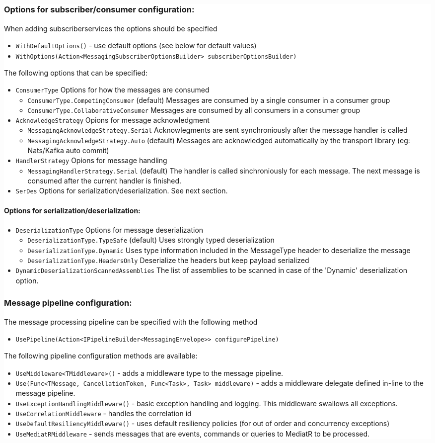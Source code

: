 ###  Options for subscriber/consumer configuration:
When adding subscriberservices the options should be specified
- `WithDefaultOptions()` - use default options (see below for default values)
- `WithOptions(Action<MessagingSubscriberOptionsBuilder> subscriberOptionsBuilder)`

The following options that can be specified:
- `ConsumerType` Options for how the messages are consumed
  - `ConsumerType.CompetingConsumer` (default) Messages are consumed by a single consumer in a consumer group
  - `ConsumerType.CollaborativeConsumer` Messages are consumed by all consumers in a consumer group
- `AcknowledgeStrategy` Opions for message acknowledgment
  - `MessagingAcknowledgeStrategy.Serial` Acknowlegments are sent synchroniously after the message handler is called
  - `MessagingAcknowledgeStrategy.Auto` (default) Messages are acknowledged automatically by the transport library (eg: Nats/Kafka auto commit)
- `HandlerStrategy` Opions for message handling
  - `MessagingHandlerStrategy.Serial` (default) The handler is called sinchroniously for each message. The next message is consumed after the current handler is finished.
- `SerDes` Options for serialization/deserialization. See next section.

####  Options for serialization/deserialization:
- `DeserializationType` Options for message deserialization
  - `DeserializationType.TypeSafe` (default) Uses strongly typed deserialization
  - `DeserializationType.Dynamic` Uses type information included in the MessageType header to deserialize the message
  - `DeserializationType.HeadersOnly` Deserialize the headers but keep payload serialized
- `DynamicDeserializationScannedAssemblies` The list of assemblies to be scanned in case of the 'Dynamic' deserialization option.

###  Message pipeline configuration:
The message processing pipeline can be specified with the following method
- `UsePipeline(Action<IPipelineBuilder<MessagingEnvelope>> configurePipeline)`

The following pipeline configuration methods are available:
- `UseMiddleware<TMiddleware>()` - adds a middleware type to the message pipeline.
- `Use(Func<TMessage, CancellationToken, Func<Task>, Task> middleware)` - adds a middleware delegate defined in-line to the message pipeline.
- `UseExceptionHandlingMiddleware()` - basic exception handling and logging. This middleware swallows all exceptions.
- `UseCorrelationMiddleware` - handles the correlation id
- `UseDefaultResiliencyMiddleware()` - uses default resiliency policies (for out of order and concurrency exceptions)
- `UseMediatRMiddleware` - sends messages that are events, commands or queries to MediatR to be processed.



  
